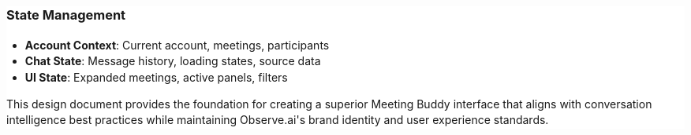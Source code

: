 ### State Management
- **Account Context**: Current account, meetings, participants
- **Chat State**: Message history, loading states, source data
- **UI State**: Expanded meetings, active panels, filters

This design document provides the foundation for creating a superior Meeting Buddy interface that aligns with conversation intelligence best practices while maintaining Observe.ai's brand identity and user experience standards.
